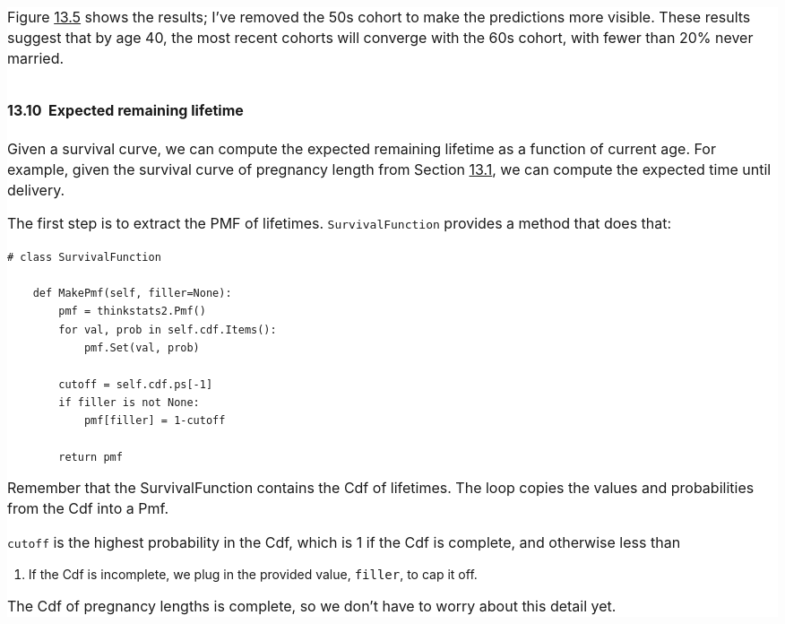 
<span style="font-size:medium">Figure </span>[<span
style="font-size:medium">13.5</span>](#survival5)<span
style="font-size:medium"> shows the results; I’ve removed the 50s cohort
to make the predictions more visible. These results suggest that by age
40, the most recent cohorts will converge with the 60s cohort, with
fewer than 20% never married. </span><span
id="hevea_default1621"></span>

<span style="font-size:medium"> </span>

<span style="font-size:medium">13.10  Expected remaining lifetime</span>
------------------------------------------------------------------------

<span style="font-size:medium">Given a survival curve, we can compute
the expected remaining lifetime as a function of current age. For
example, given the survival curve of pregnancy length from
Section </span>[<span
style="font-size:medium">13.1</span>](#survival)<span
style="font-size:medium">, we can compute the expected time until
delivery. </span><span id="hevea_default1622"></span>

<span style="font-size:medium">The first step is to extract the PMF of
lifetimes. <span style="font-family:monospace">SurvivalFunction</span>
provides a method that does that:</span>

    # class SurvivalFunction

        def MakePmf(self, filler=None):
            pmf = thinkstats2.Pmf()
            for val, prob in self.cdf.Items():
                pmf.Set(val, prob)

            cutoff = self.cdf.ps[-1]
            if filler is not None:
                pmf[filler] = 1-cutoff

            return pmf

<span style="font-size:medium">Remember that the SurvivalFunction
contains the Cdf of lifetimes. The loop copies the values and
probabilities from the Cdf into a Pmf. </span><span
id="hevea_default1623"></span><span style="font-size:medium">
</span><span id="hevea_default1624"></span>

<span style="font-size:medium"><span
style="font-family:monospace">cutoff</span> is the highest probability
in the Cdf, which is 1 if the Cdf is complete, and otherwise less than
1. If the Cdf is incomplete, we plug in the provided value, <span
style="font-family:monospace">filler</span>, to cap it off.</span>

<span style="font-size:medium">The Cdf of pregnancy lengths is complete,
so we don’t have to worry about this detail yet. </span><span
id="hevea_default1625"></span>
